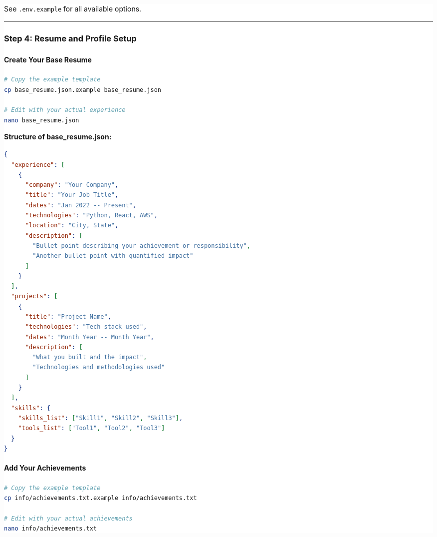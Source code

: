 See `.env.example` for all available options.

---

### Step 4: Resume and Profile Setup

#### Create Your Base Resume

```bash
# Copy the example template
cp base_resume.json.example base_resume.json

# Edit with your actual experience
nano base_resume.json
```

**Structure of base_resume.json:**

```json
{
  "experience": [
    {
      "company": "Your Company",
      "title": "Your Job Title",
      "dates": "Jan 2022 -- Present",
      "technologies": "Python, React, AWS",
      "location": "City, State",
      "description": [
        "Bullet point describing your achievement or responsibility",
        "Another bullet point with quantified impact"
      ]
    }
  ],
  "projects": [
    {
      "title": "Project Name",
      "technologies": "Tech stack used",
      "dates": "Month Year -- Month Year",
      "description": [
        "What you built and the impact",
        "Technologies and methodologies used"
      ]
    }
  ],
  "skills": {
    "skills_list": ["Skill1", "Skill2", "Skill3"],
    "tools_list": ["Tool1", "Tool2", "Tool3"]
  }
}
```

#### Add Your Achievements

```bash
# Copy the example template
cp info/achievements.txt.example info/achievements.txt

# Edit with your actual achievements
nano info/achievements.txt
```
